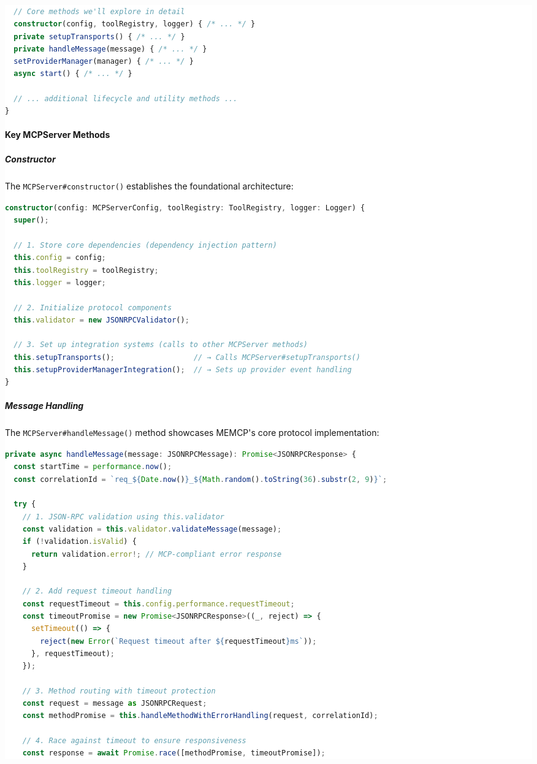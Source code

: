 ```typescript
  // Core methods we'll explore in detail
  constructor(config, toolRegistry, logger) { /* ... */ }
  private setupTransports() { /* ... */ }
  private handleMessage(message) { /* ... */ }
  setProviderManager(manager) { /* ... */ }
  async start() { /* ... */ }

  // ... additional lifecycle and utility methods ...
}
```

#### Key MCPServer Methods

##### Constructor

The `MCPServer#constructor()` establishes the foundational architecture:

```typescript
constructor(config: MCPServerConfig, toolRegistry: ToolRegistry, logger: Logger) {
  super();

  // 1. Store core dependencies (dependency injection pattern)
  this.config = config;
  this.toolRegistry = toolRegistry;
  this.logger = logger;

  // 2. Initialize protocol components
  this.validator = new JSONRPCValidator();

  // 3. Set up integration systems (calls to other MCPServer methods)
  this.setupTransports();                  // → Calls MCPServer#setupTransports()
  this.setupProviderManagerIntegration();  // → Sets up provider event handling
}
```

##### Message Handling

The `MCPServer#handleMessage()` method showcases MEMCP's core protocol implementation:

```typescript
private async handleMessage(message: JSONRPCMessage): Promise<JSONRPCResponse> {
  const startTime = performance.now();
  const correlationId = `req_${Date.now()}_${Math.random().toString(36).substr(2, 9)}`;

  try {
    // 1. JSON-RPC validation using this.validator
    const validation = this.validator.validateMessage(message);
    if (!validation.isValid) {
      return validation.error!; // MCP-compliant error response
    }

    // 2. Add request timeout handling
    const requestTimeout = this.config.performance.requestTimeout;
    const timeoutPromise = new Promise<JSONRPCResponse>((_, reject) => {
      setTimeout(() => {
        reject(new Error(`Request timeout after ${requestTimeout}ms`));
      }, requestTimeout);
    });

    // 3. Method routing with timeout protection
    const request = message as JSONRPCRequest;
    const methodPromise = this.handleMethodWithErrorHandling(request, correlationId);

    // 4. Race against timeout to ensure responsiveness
    const response = await Promise.race([methodPromise, timeoutPromise]);

```